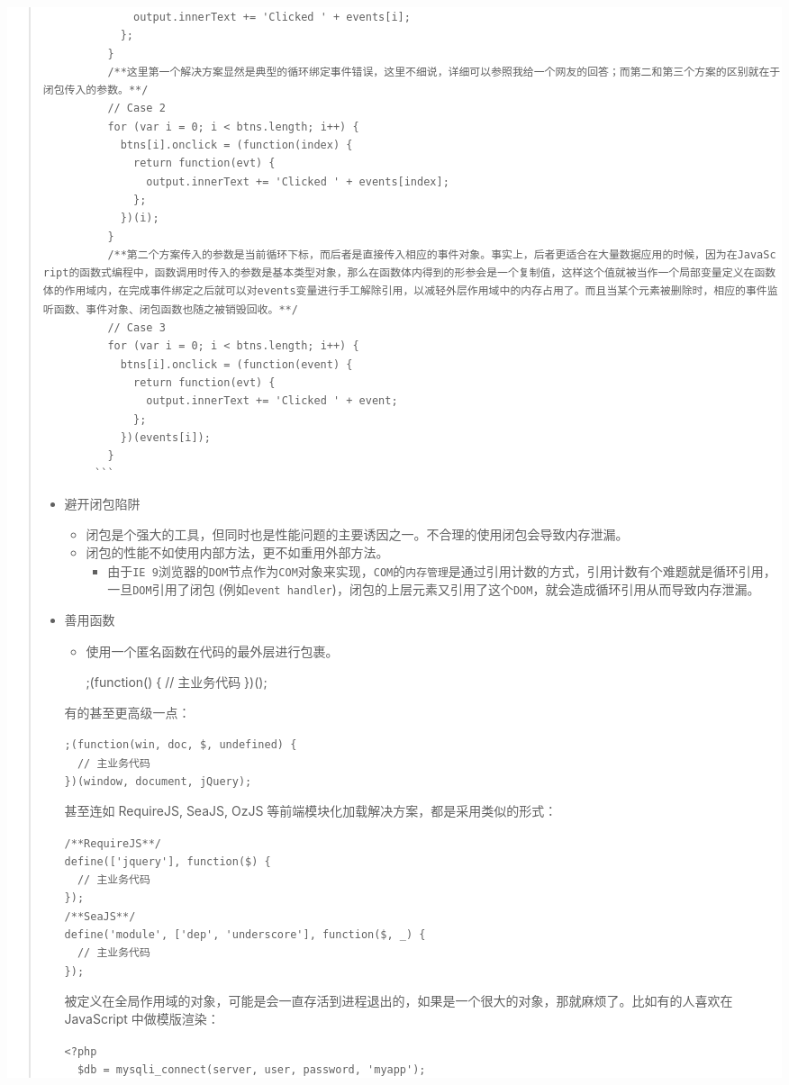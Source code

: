 >             	    output.innerText += 'Clicked ' + events[i];
>             	  };
>             	}
>             	/**这里第一个解决方案显然是典型的循环绑定事件错误，这里不细说，详细可以参照我给一个网友的回答；而第二和第三个方案的区别就在于闭包传入的参数。**/
>             	// Case 2
>             	for (var i = 0; i < btns.length; i++) {
>             	  btns[i].onclick = (function(index) {
>             	    return function(evt) {
>             	      output.innerText += 'Clicked ' + events[index];
>             	    };
>             	  })(i);
>             	}
>             	/**第二个方案传入的参数是当前循环下标，而后者是直接传入相应的事件对象。事实上，后者更适合在大量数据应用的时候，因为在JavaScript的函数式编程中，函数调用时传入的参数是基本类型对象，那么在函数体内得到的形参会是一个复制值，这样这个值就被当作一个局部变量定义在函数体的作用域内，在完成事件绑定之后就可以对events变量进行手工解除引用，以减轻外层作用域中的内存占用了。而且当某个元素被删除时，相应的事件监听函数、事件对象、闭包函数也随之被销毁回收。**/
>             	// Case 3
>             	for (var i = 0; i < btns.length; i++) {
>             	  btns[i].onclick = (function(event) {
>             	    return function(evt) {
>             	      output.innerText += 'Clicked ' + event;
>             	    };
>             	  })(events[i]);
>             	}
>             ```
>             
> *   避开闭包陷阱
>     
>     *   闭包是个强大的工具，但同时也是性能问题的主要诱因之一。不合理的使用闭包会导致内存泄漏。
>     *   闭包的性能不如使用内部方法，更不如重用外部方法。
>         *   由于`IE 9`浏览器的`DOM`节点作为`COM`对象来实现，`COM`的`内存管理`是通过引用计数的方式，引用计数有个难题就是循环引用，一旦`DOM`引用了闭包 (例如`event handler`)，闭包的上层元素又引用了这个`DOM`，就会造成循环引用从而导致内存泄漏。
> *   善用函数
>     
>     *   使用一个匿名函数在代码的最外层进行包裹。
>         
>         ;(function() { // 主业务代码 })();
>         
>     
>     有的甚至更高级一点：
>     
>     ```
>     ;(function(win, doc, $, undefined) {
>       // 主业务代码
>     })(window, document, jQuery);
>     ```
>     
>     甚至连如 RequireJS, SeaJS, OzJS 等前端模块化加载解决方案，都是采用类似的形式：
>     
>     ```
>     /**RequireJS**/
>     define(['jquery'], function($) {
>       // 主业务代码
>     });
>     /**SeaJS**/
>     define('m​​odule', ['dep', 'underscore'], function($, _) {
>       // 主业务代码
>     });
>     ```
>     
>     被定义在全局作用域的对象，可能是会一直存活到进程退出的，如果是一个很大的对象，那就麻烦了。比如有的人喜欢在 JavaScript 中做模版渲染：
>     
>     ```
>     <?php
>       $db = mysqli_connect(server, user, password, 'myapp');